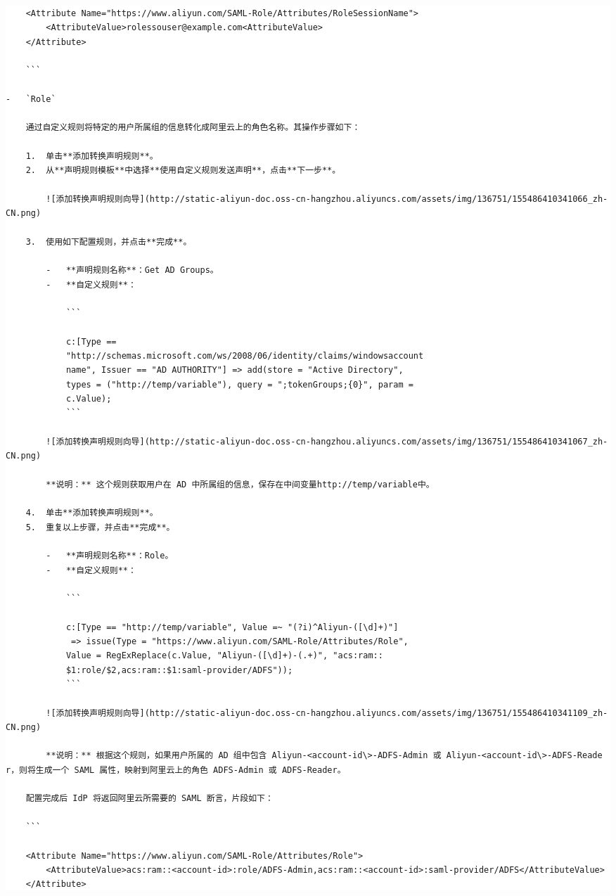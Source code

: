         <Attribute Name="https://www.aliyun.com/SAML-Role/Attributes/RoleSessionName">
            <AttributeValue>rolessouser@example.com<AttributeValue>
        </Attribute>
        
        ```

    -   `Role`

        通过自定义规则将特定的用户所属组的信息转化成阿里云上的角色名称。其操作步骤如下：

        1.  单击**添加转换声明规则**。
        2.  从**声明规则模板**中选择**使用自定义规则发送声明**，点击**下一步**。

            ![添加转换声明规则向导](http://static-aliyun-doc.oss-cn-hangzhou.aliyuncs.com/assets/img/136751/155486410341066_zh-CN.png)

        3.  使用如下配置规则，并点击**完成**。

            -   **声明规则名称**：Get AD Groups。
            -   **自定义规则**：

                ```
                
                c:[Type ==
                "http://schemas.microsoft.com/ws/2008/06/identity/claims/windowsaccount
                name", Issuer == "AD AUTHORITY"] => add(store = "Active Directory",
                types = ("http://temp/variable"), query = ";tokenGroups;{0}", param =
                c.Value);
                ```

            ![添加转换声明规则向导](http://static-aliyun-doc.oss-cn-hangzhou.aliyuncs.com/assets/img/136751/155486410341067_zh-CN.png)

            **说明：** 这个规则获取用户在 AD 中所属组的信息，保存在中间变量http://temp/variable中。

        4.  单击**添加转换声明规则**。
        5.  重复以上步骤，并点击**完成**。

            -   **声明规则名称**：Role。
            -   **自定义规则**：

                ```
                
                c:[Type == "http://temp/variable", Value =~ "(?i)^Aliyun-([\d]+)"]
                 => issue(Type = "https://www.aliyun.com/SAML-Role/Attributes/Role",
                Value = RegExReplace(c.Value, "Aliyun-([\d]+)-(.+)", "acs:ram::
                $1:role/$2,acs:ram::$1:saml-provider/ADFS"));
                ```

            ![添加转换声明规则向导](http://static-aliyun-doc.oss-cn-hangzhou.aliyuncs.com/assets/img/136751/155486410341109_zh-CN.png)

            **说明：** 根据这个规则，如果用户所属的 AD 组中包含 Aliyun-<account-id\>-ADFS-Admin 或 Aliyun-<account-id\>-ADFS-Reader，则将生成一个 SAML 属性，映射到阿里云上的角色 ADFS-Admin 或 ADFS-Reader。

        配置完成后 IdP 将返回阿里云所需要的 SAML 断言，片段如下：

        ```
        
        <Attribute Name="https://www.aliyun.com/SAML-Role/Attributes/Role">
            <AttributeValue>acs:ram::<account-id>:role/ADFS-Admin,acs:ram::<account-id>:saml-provider/ADFS</AttributeValue>
        </Attribute>
        